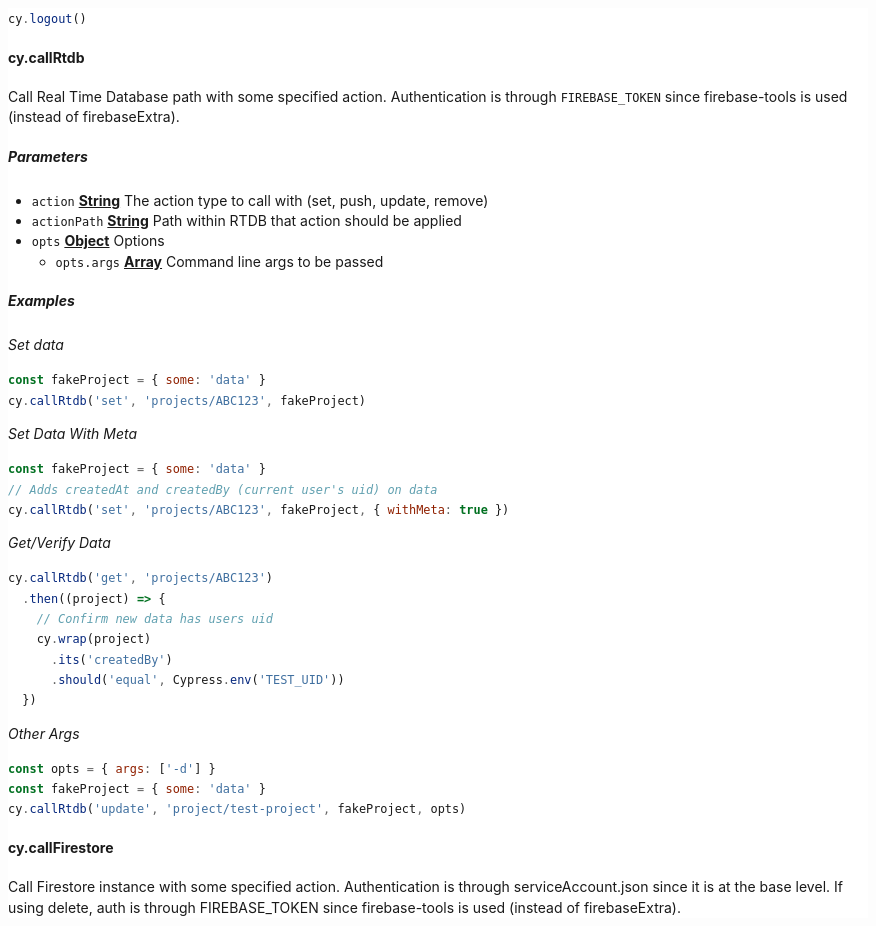 ```javascript
cy.logout()
```

#### cy.callRtdb

Call Real Time Database path with some specified action. Authentication is through `FIREBASE_TOKEN` since firebase-tools is used (instead of firebaseExtra).

##### Parameters

-   `action` **[String][11]** The action type to call with (set, push, update, remove)
-   `actionPath` **[String][11]** Path within RTDB that action should be applied
-   `opts` **[Object][12]** Options
    -   `opts.args` **[Array][13]** Command line args to be passed

##### Examples

*Set data*

```javascript
const fakeProject = { some: 'data' }
cy.callRtdb('set', 'projects/ABC123', fakeProject)
```

*Set Data With Meta*

```javascript
const fakeProject = { some: 'data' }
// Adds createdAt and createdBy (current user's uid) on data
cy.callRtdb('set', 'projects/ABC123', fakeProject, { withMeta: true })
```

*Get/Verify Data*

```javascript
cy.callRtdb('get', 'projects/ABC123')
  .then((project) => {
    // Confirm new data has users uid
    cy.wrap(project)
      .its('createdBy')
      .should('equal', Cypress.env('TEST_UID'))
  })
```

*Other Args*

```javascript
const opts = { args: ['-d'] }
const fakeProject = { some: 'data' }
cy.callRtdb('update', 'project/test-project', fakeProject, opts)
```

#### cy.callFirestore

Call Firestore instance with some specified action. Authentication is through serviceAccount.json since it is at the base
level. If using delete, auth is through FIREBASE_TOKEN since firebase-tools is used (instead of firebaseExtra).


[1]: #cylogin
[2]: #examples
[3]: #currentuser
[4]: #cylogout
[5]: #examples-1
[6]: #cycallrtdb
[7]: #parameters
[8]: #examples-2
[9]: #cycallfirestore
[10]: #parameters-1
[11]: #examples-3
[12]: https://developer.mozilla.org/docs/Web/JavaScript/Reference/Global_Objects/String
[13]: https://developer.mozilla.org/docs/Web/JavaScript/Reference/Global_Objects/Object
[14]: https://developer.mozilla.org/docs/Web/JavaScript/Reference/Global_Objects/Array
[fireadmin-url]: https://fireadmin.io
[fireadmin-source]: https://github.com/prescottprue/fireadmin
[npm-image]: https://img.shields.io/npm/v/cypress-firebase.svg?style=flat-square
[npm-url]: https://npmjs.org/package/cypress-firebase
[travis-image]: https://img.shields.io/travis/prescottprue/cypress-firebase/master.svg?style=flat-square
[travis-url]: https://travis-ci.org/prescottprue/cypress-firebase
[daviddm-image]: https://img.shields.io/david/prescottprue/cypress-firebase.svg?style=flat-square
[daviddm-url]: https://david-dm.org/prescottprue/cypress-firebase
[climate-image]: https://img.shields.io/codeclimate/github/prescottprue/cypress-firebase.svg?style=flat-square
[climate-url]: https://codeclimate.com/github/prescottprue/cypress-firebase
[license-image]: https://img.shields.io/npm/l/cypress-firebase.svg?style=flat-square
[license-url]: https://github.com/prescottprue/cypress-firebase/blob/master/LICENSE
[code-style-image]: https://img.shields.io/badge/code%20style-standard-brightgreen.svg?style=flat-square
[code-style-url]: http://standardjs.com/